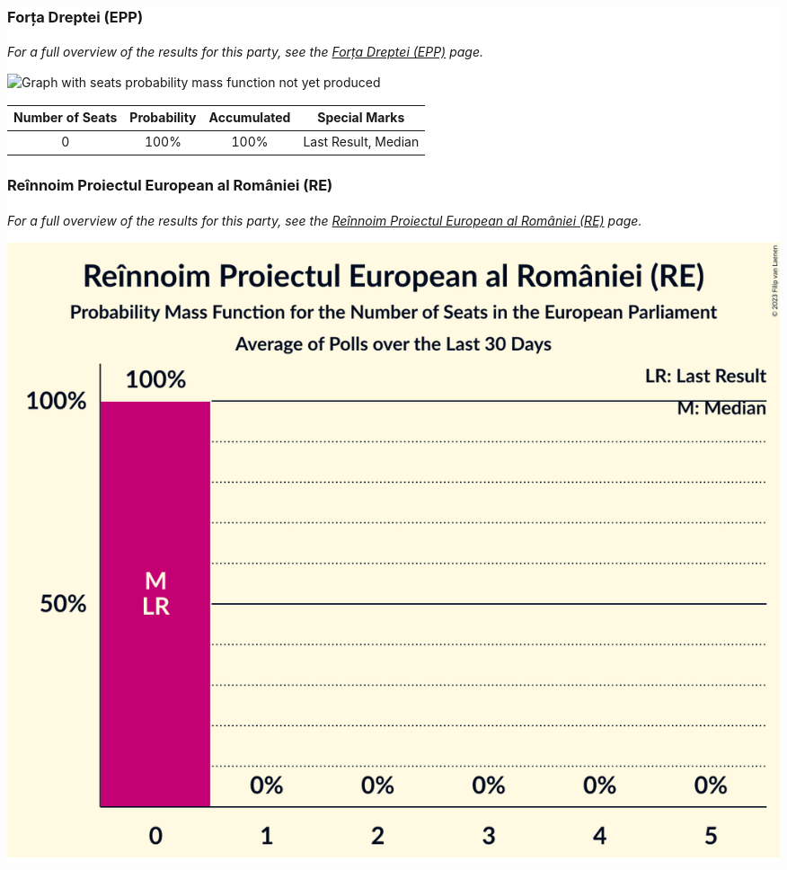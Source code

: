 ### Forța Dreptei (EPP)

*For a full overview of the results for this party, see the [Forța Dreptei (EPP)](party-forțadrepteiepp.html) page.*

![Graph with seats probability mass function not yet produced](average-2023-02-28-seats-pmf-forțadrepteiepp.png "Seats Probability Mass Function")

| Number of Seats | Probability | Accumulated | Special Marks |
|:---------------:|:-----------:|:-----------:|:-------------:|
| 0 | 100% | 100% | Last Result, Median |

### Reînnoim Proiectul European al României (RE)

*For a full overview of the results for this party, see the [Reînnoim Proiectul European al României (RE)](party-reînnoimproiectuleuropeanalromânieire.html) page.*

![Graph with seats probability mass function not yet produced](average-2023-02-28-seats-pmf-reînnoimproiectuleuropeanalromânieire.png "Seats Probability Mass Function")

